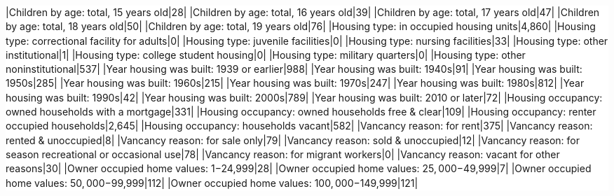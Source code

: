 |Children by age: total, 15 years old|28|
|Children by age: total, 16 years old|39|
|Children by age: total, 17 years old|47|
|Children by age: total, 18 years old|50|
|Children by age: total, 19 years old|76|
|Housing type: in occupied housing units|4,860|
|Housing type: correctional facility for adults|0|
|Housing type: juvenile facilities|0|
|Housing type: nursing facilities|33|
|Housing type: other institutional|1|
|Housing type: college student housing|0|
|Housing type: military quarters|0|
|Housing type: other noninstitutional|537|
|Year housing was built: 1939 or earlier|988|
|Year housing was built: 1940s|91|
|Year housing was built: 1950s|285|
|Year housing was built: 1960s|215|
|Year housing was built: 1970s|247|
|Year housing was built: 1980s|812|
|Year housing was built: 1990s|42|
|Year housing was built: 2000s|789|
|Year housing was built: 2010 or later|72|
|Housing occupancy: owned households with a mortgage|331|
|Housing occupancy: owned households free & clear|109|
|Housing occupancy: renter occupied households|2,645|
|Housing occupancy: households vacant|582|
|Vancancy reason: for rent|375|
|Vancancy reason: rented & unoccupied|8|
|Vancancy reason: for sale only|79|
|Vancancy reason: sold & unoccupied|12|
|Vancancy reason: for season recreational or occasional use|78|
|Vancancy reason: for migrant workers|0|
|Vancancy reason: vacant for other reasons|30|
|Owner occupied home values: $1-$24,999|28|
|Owner occupied home values: $25,000-$49,999|7|
|Owner occupied home values: $50,000-$99,999|112|
|Owner occupied home values: $100,000-$149,999|121|